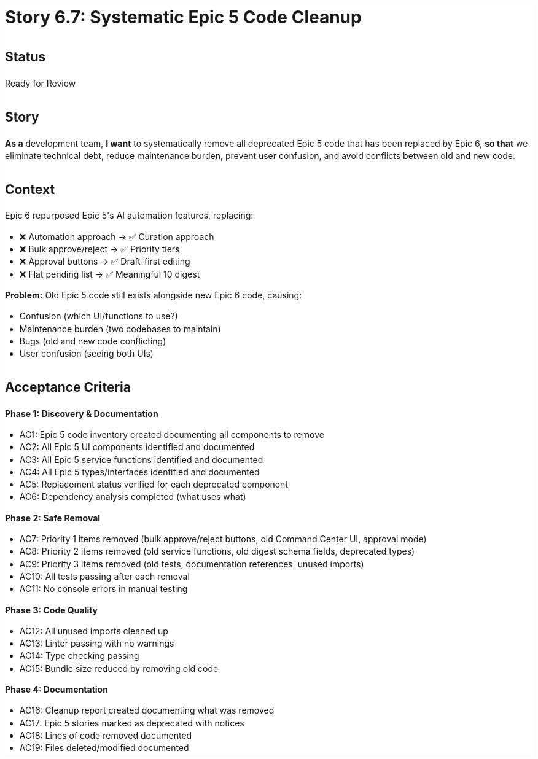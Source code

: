 # Story 6.7: Systematic Epic 5 Code Cleanup

## Status
Ready for Review

## Story

**As a** development team,
**I want** to systematically remove all deprecated Epic 5 code that has been replaced by Epic 6,
**so that** we eliminate technical debt, reduce maintenance burden, prevent user confusion, and avoid conflicts between old and new code.

## Context

Epic 6 repurposed Epic 5's AI automation features, replacing:
- ❌ Automation approach → ✅ Curation approach
- ❌ Bulk approve/reject → ✅ Priority tiers
- ❌ Approval buttons → ✅ Draft-first editing
- ❌ Flat pending list → ✅ Meaningful 10 digest

**Problem:** Old Epic 5 code still exists alongside new Epic 6 code, causing:
- Confusion (which UI/functions to use?)
- Maintenance burden (two codebases to maintain)
- Bugs (old and new code conflicting)
- User confusion (seeing both UIs)

## Acceptance Criteria

**Phase 1: Discovery & Documentation**
- AC1: Epic 5 code inventory created documenting all components to remove
- AC2: All Epic 5 UI components identified and documented
- AC3: All Epic 5 service functions identified and documented
- AC4: All Epic 5 types/interfaces identified and documented
- AC5: Replacement status verified for each deprecated component
- AC6: Dependency analysis completed (what uses what)

**Phase 2: Safe Removal**
- AC7: Priority 1 items removed (bulk approve/reject buttons, old Command Center UI, approval mode)
- AC8: Priority 2 items removed (old service functions, old digest schema fields, deprecated types)
- AC9: Priority 3 items removed (old tests, documentation references, unused imports)
- AC10: All tests passing after each removal
- AC11: No console errors in manual testing

**Phase 3: Code Quality**
- AC12: All unused imports cleaned up
- AC13: Linter passing with no warnings
- AC14: Type checking passing
- AC15: Bundle size reduced by removing old code

**Phase 4: Documentation**
- AC16: Cleanup report created documenting what was removed
- AC17: Epic 5 stories marked as deprecated with notices
- AC18: Lines of code removed documented
- AC19: Files deleted/modified documented
